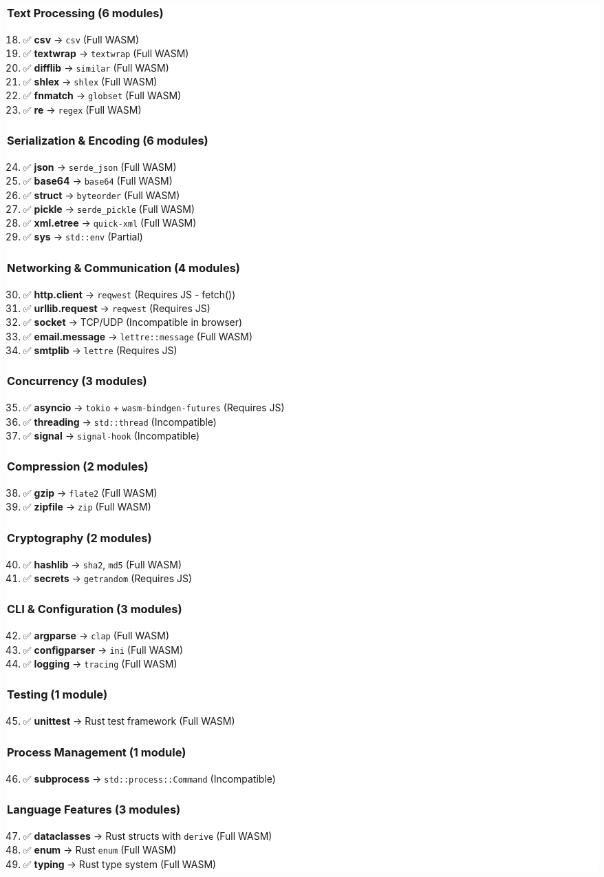 ### Text Processing (6 modules)
18. ✅ **csv** → `csv` (Full WASM)
19. ✅ **textwrap** → `textwrap` (Full WASM)
20. ✅ **difflib** → `similar` (Full WASM)
21. ✅ **shlex** → `shlex` (Full WASM)
22. ✅ **fnmatch** → `globset` (Full WASM)
23. ✅ **re** → `regex` (Full WASM)

### Serialization & Encoding (6 modules)
24. ✅ **json** → `serde_json` (Full WASM)
25. ✅ **base64** → `base64` (Full WASM)
26. ✅ **struct** → `byteorder` (Full WASM)
27. ✅ **pickle** → `serde_pickle` (Full WASM)
28. ✅ **xml.etree** → `quick-xml` (Full WASM)
29. ✅ **sys** → `std::env` (Partial)

### Networking & Communication (4 modules)
30. ✅ **http.client** → `reqwest` (Requires JS - fetch())
31. ✅ **urllib.request** → `reqwest` (Requires JS)
32. ✅ **socket** → TCP/UDP (Incompatible in browser)
33. ✅ **email.message** → `lettre::message` (Full WASM)
34. ✅ **smtplib** → `lettre` (Requires JS)

### Concurrency (3 modules)
35. ✅ **asyncio** → `tokio` + `wasm-bindgen-futures` (Requires JS)
36. ✅ **threading** → `std::thread` (Incompatible)
37. ✅ **signal** → `signal-hook` (Incompatible)

### Compression (2 modules)
38. ✅ **gzip** → `flate2` (Full WASM)
39. ✅ **zipfile** → `zip` (Full WASM)

### Cryptography (2 modules)
40. ✅ **hashlib** → `sha2`, `md5` (Full WASM)
41. ✅ **secrets** → `getrandom` (Requires JS)

### CLI & Configuration (3 modules)
42. ✅ **argparse** → `clap` (Full WASM)
43. ✅ **configparser** → `ini` (Full WASM)
44. ✅ **logging** → `tracing` (Full WASM)

### Testing (1 module)
45. ✅ **unittest** → Rust test framework (Full WASM)

### Process Management (1 module)
46. ✅ **subprocess** → `std::process::Command` (Incompatible)

### Language Features (3 modules)
47. ✅ **dataclasses** → Rust structs with `derive` (Full WASM)
48. ✅ **enum** → Rust `enum` (Full WASM)
49. ✅ **typing** → Rust type system (Full WASM)
